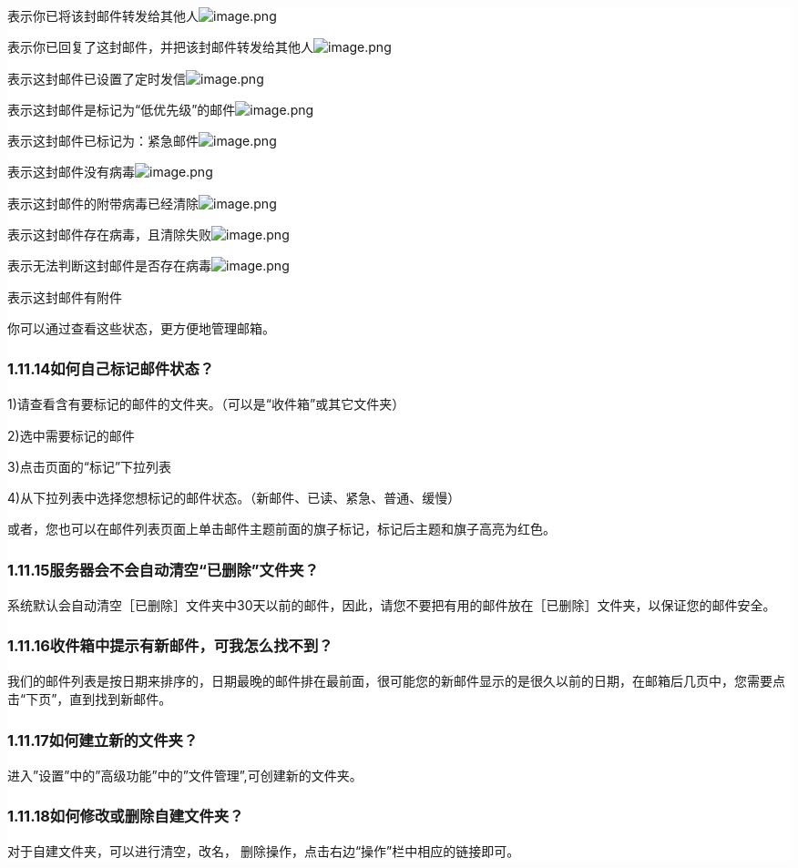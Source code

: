 表示你已将该封邮件转发给其他人![image.png](https://img1.jcloudcs.com/cms/2db9d6d0-debf-4662-84f1-2fcf89b0df7e20180416152533.png)

表示你已回复了这封邮件，并把该封邮件转发给其他人![image.png](https://img1.jcloudcs.com/cms/f171d73e-608b-48c0-b0b0-25918414fc3020180416152539.png)

表示这封邮件已设置了定时发信![image.png](https://img1.jcloudcs.com/cms/88418da9-f719-40a9-b788-9766c53cb34a20180416152612.png)

表示这封邮件是标记为“低优先级”的邮件![image.png](https://img1.jcloudcs.com/cms/928198f7-8d98-4493-9381-8076d632c59b20180416152619.png)

表示这封邮件已标记为：紧急邮件![image.png](https://img1.jcloudcs.com/cms/81a8f3fb-e0fb-496e-8a4c-8099200ec7a720180416152626.png)

表示这封邮件没有病毒![image.png](https://img1.jcloudcs.com/cms/62bcc677-7325-4788-826a-f9fb1d17b29d20180416152632.png)

表示这封邮件的附带病毒已经清除![image.png](https://img1.jcloudcs.com/cms/6948db85-42e9-477f-a4da-dde89f34aade20180416152637.png)

表示这封邮件存在病毒，且清除失败![image.png](https://img1.jcloudcs.com/cms/13a5d25b-d94a-4d54-b13a-adfd4a914d2a20180416152642.png)

表示无法判断这封邮件是否存在病毒![image.png](https://img1.jcloudcs.com/cms/a166161b-3e78-4a4a-8a4c-6fa46bbb023220180416152648.png)

表示这封邮件有附件

你可以通过查看这些状态，更方便地管理邮箱。

### 1.11.14如何自己标记邮件状态？

1)请查看含有要标记的邮件的文件夹。（可以是“收件箱”或其它文件夹）

2)选中需要标记的邮件

3)点击页面的“标记”下拉列表

4)从下拉列表中选择您想标记的邮件状态。（新邮件、已读、紧急、普通、缓慢）

或者，您也可以在邮件列表页面上单击邮件主题前面的旗子标记，标记后主题和旗子高亮为红色。

### 1.11.15服务器会不会自动清空“已删除”文件夹？

系统默认会自动清空［已删除］文件夹中30天以前的邮件，因此，请您不要把有用的邮件放在［已删除］文件夹，以保证您的邮件安全。

### 1.11.16收件箱中提示有新邮件，可我怎么找不到？

我们的邮件列表是按日期来排序的，日期最晚的邮件排在最前面，很可能您的新邮件显示的是很久以前的日期，在邮箱后几页中，您需要点击“下页”，直到找到新邮件。

### 1.11.17如何建立新的文件夹？

进入”设置”中的”高级功能”中的”文件管理”,可创建新的文件夹。

### 1.11.18如何修改或删除自建文件夹？

对于自建文件夹，可以进行清空，改名， 删除操作，点击右边“操作”栏中相应的链接即可。
